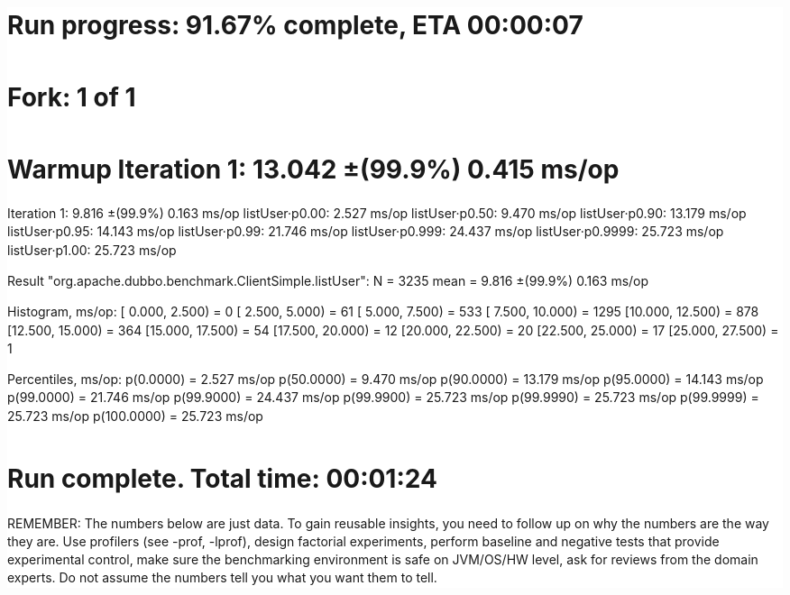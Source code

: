 # Run progress: 91.67% complete, ETA 00:00:07
# Fork: 1 of 1
# Warmup Iteration   1: 13.042 ±(99.9%) 0.415 ms/op
Iteration   1: 9.816 ±(99.9%) 0.163 ms/op
                 listUser·p0.00:   2.527 ms/op
                 listUser·p0.50:   9.470 ms/op
                 listUser·p0.90:   13.179 ms/op
                 listUser·p0.95:   14.143 ms/op
                 listUser·p0.99:   21.746 ms/op
                 listUser·p0.999:  24.437 ms/op
                 listUser·p0.9999: 25.723 ms/op
                 listUser·p1.00:   25.723 ms/op



Result "org.apache.dubbo.benchmark.ClientSimple.listUser":
  N = 3235
  mean =      9.816 ±(99.9%) 0.163 ms/op

  Histogram, ms/op:
    [ 0.000,  2.500) = 0 
    [ 2.500,  5.000) = 61 
    [ 5.000,  7.500) = 533 
    [ 7.500, 10.000) = 1295 
    [10.000, 12.500) = 878 
    [12.500, 15.000) = 364 
    [15.000, 17.500) = 54 
    [17.500, 20.000) = 12 
    [20.000, 22.500) = 20 
    [22.500, 25.000) = 17 
    [25.000, 27.500) = 1 

  Percentiles, ms/op:
      p(0.0000) =      2.527 ms/op
     p(50.0000) =      9.470 ms/op
     p(90.0000) =     13.179 ms/op
     p(95.0000) =     14.143 ms/op
     p(99.0000) =     21.746 ms/op
     p(99.9000) =     24.437 ms/op
     p(99.9900) =     25.723 ms/op
     p(99.9990) =     25.723 ms/op
     p(99.9999) =     25.723 ms/op
    p(100.0000) =     25.723 ms/op


# Run complete. Total time: 00:01:24

REMEMBER: The numbers below are just data. To gain reusable insights, you need to follow up on
why the numbers are the way they are. Use profilers (see -prof, -lprof), design factorial
experiments, perform baseline and negative tests that provide experimental control, make sure
the benchmarking environment is safe on JVM/OS/HW level, ask for reviews from the domain experts.
Do not assume the numbers tell you what you want them to tell.
